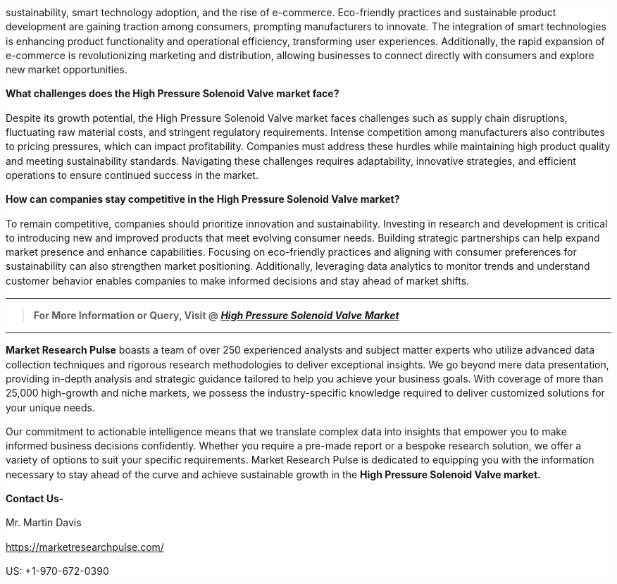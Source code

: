 sustainability, smart technology adoption, and the rise of e-commerce. Eco-friendly practices and sustainable product development are gaining traction among consumers, prompting manufacturers to innovate. The integration of smart technologies is enhancing product functionality and operational efficiency, transforming user experiences. Additionally, the rapid expansion of e-commerce is revolutionizing marketing and distribution, allowing businesses to connect directly with consumers and explore new market opportunities.</p><p><strong>What challenges does the High Pressure Solenoid Valve market face?</strong></p><p>Despite its growth potential, the High Pressure Solenoid Valve market faces challenges such as supply chain disruptions, fluctuating raw material costs, and stringent regulatory requirements. Intense competition among manufacturers also contributes to pricing pressures, which can impact profitability. Companies must address these hurdles while maintaining high product quality and meeting sustainability standards. Navigating these challenges requires adaptability, innovative strategies, and efficient operations to ensure continued success in the market.</p><p><strong>How can companies stay competitive in the High Pressure Solenoid Valve market?</strong></p><p>To remain competitive, companies should prioritize innovation and sustainability. Investing in research and development is critical to introducing new and improved products that meet evolving consumer needs. Building strategic partnerships can help expand market presence and enhance capabilities. Focusing on eco-friendly practices and aligning with consumer preferences for sustainability can also strengthen market positioning. Additionally, leveraging data analytics to monitor trends and understand customer behavior enables companies to make informed decisions and stay ahead of market shifts.</p><hr /><blockquote><p><strong>For More Information or Query, Visit @&nbsp;<em><a href="https://marketresearchpulse.com/report/63333/high-pressure-solenoid-valve-market?utm_source=Linkedin&utm_medium=022">High Pressure Solenoid Valve Market</a></em></strong></p></blockquote><hr /><p><strong>Market Research Pulse</strong> boasts a team of over 250 experienced analysts and subject matter experts who utilize advanced data collection techniques and rigorous research methodologies to deliver exceptional insights. We go beyond mere data presentation, providing in-depth analysis and strategic guidance tailored to help you achieve your business goals. With coverage of more than 25,000 high-growth and niche markets, we possess the industry-specific knowledge required to deliver customized solutions for your unique needs.</p><p>Our commitment to actionable intelligence means that we translate complex data into insights that empower you to make informed business decisions confidently. Whether you require a pre-made report or a bespoke research solution, we offer a variety of options to suit your specific requirements. Market Research Pulse is dedicated to equipping you with the information necessary to stay ahead of the curve and achieve sustainable growth in the <strong>High Pressure Solenoid Valve market.</strong></p><p><strong>Contact Us-</strong></p><p>Mr. Martin Davis</p><p>https://marketresearchpulse.com/</p><p>US: +1-970-672-0390</p>

